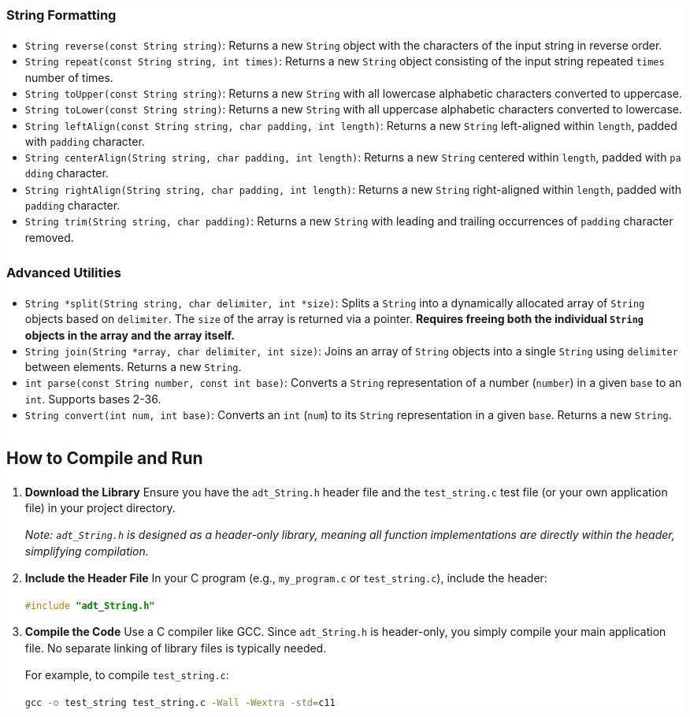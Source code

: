 ### String Formatting

- `String reverse(const String string)`: Returns a new `String` object with the characters of the input string in reverse order.
- `String repeat(const String string, int times)`: Returns a new `String` object consisting of the input string repeated `times` number of times.
- `String toUpper(const String string)`: Returns a new `String` with all lowercase alphabetic characters converted to uppercase.
- `String toLower(const String string)`: Returns a new `String` with all uppercase alphabetic characters converted to lowercase.
- `String leftAlign(const String string, char padding, int length)`: Returns a new `String` left-aligned within `length`, padded with `padding` character.
- `String centerAlign(String string, char padding, int length)`: Returns a new `String` centered within `length`, padded with `padding` character.
- `String rightAlign(String string, char padding, int length)`: Returns a new `String` right-aligned within `length`, padded with `padding` character.
- `String trim(String string, char padding)`: Returns a new `String` with leading and trailing occurrences of `padding` character removed.

### Advanced Utilities

- `String *split(String string, char delimiter, int *size)`: Splits a `String` into a dynamically allocated array of `String` objects based on `delimiter`. The `size` of the array is returned via a pointer. **Requires freeing both the individual `String` objects in the array and the array itself.**
- `String join(String *array, char delimiter, int size)`: Joins an array of `String` objects into a single `String` using `delimiter` between elements. Returns a new `String`.
- `int parse(const String number, const int base)`: Converts a `String` representation of a number (`number`) in a given `base` to an `int`. Supports bases 2-36.
- `String convert(int num, int base)`: Converts an `int` (`num`) to its `String` representation in a given `base`. Returns a new `String`.

## How to Compile and Run

1.  **Download the Library**
    Ensure you have the `adt_String.h` header file and the `test_string.c` test file (or your own application file) in your project directory.

    _Note: `adt_String.h` is designed as a header-only library, meaning all function implementations are directly within the header, simplifying compilation._

2.  **Include the Header File**
    In your C program (e.g., `my_program.c` or `test_string.c`), include the header:

    ```c
    #include "adt_String.h"
    ```

3.  **Compile the Code**
    Use a C compiler like GCC. Since `adt_String.h` is header-only, you simply compile your main application file. No separate linking of library files is typically needed.

    For example, to compile `test_string.c`:

    ```bash
    gcc -o test_string test_string.c -Wall -Wextra -std=c11
    ```
